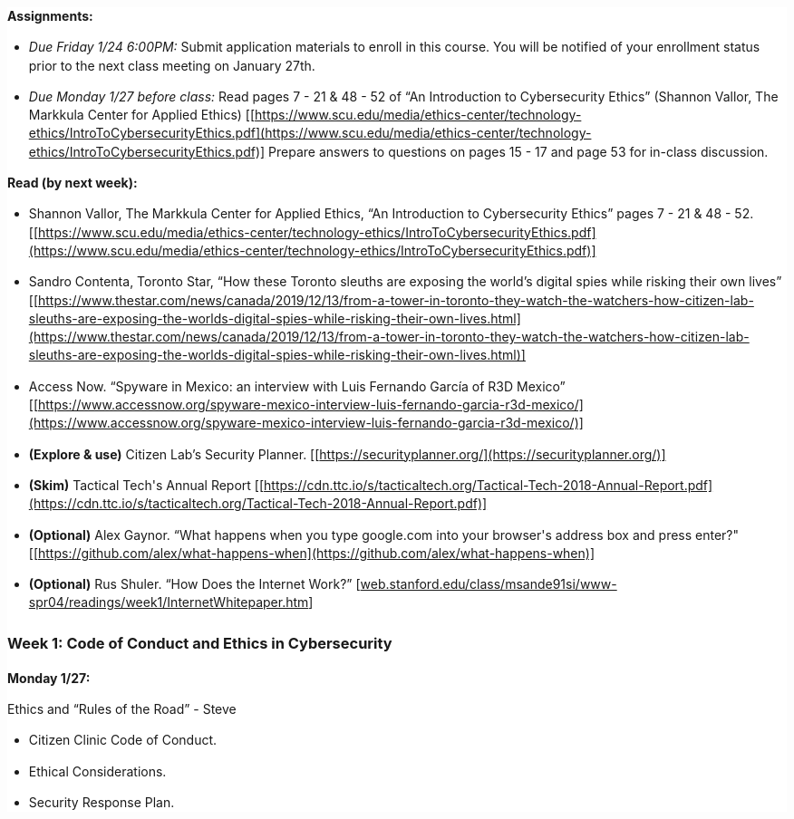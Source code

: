 **Assignments:**


* _Due Friday 1/24 6:00PM:_ Submit application materials to enroll in this course. You will be notified of your enrollment status prior to the next class meeting on January 27th.

* _Due Monday 1/27 before class:_ Read pages 7 - 21 & 48 - 52 of “An Introduction to Cybersecurity Ethics” (Shannon Vallor, The Markkula Center for Applied Ethics) [[https://www.scu.edu/media/ethics-center/technology-ethics/IntroToCybersecurityEthics.pdf](https://www.scu.edu/media/ethics-center/technology-ethics/IntroToCybersecurityEthics.pdf)] Prepare answers to questions on pages 15 - 17 and page 53 for in-class discussion.

**Read (by next week):**

* Shannon Vallor, The Markkula Center for Applied Ethics, “An Introduction to Cybersecurity Ethics” pages 7 - 21 & 48 - 52. [[https://www.scu.edu/media/ethics-center/technology-ethics/IntroToCybersecurityEthics.pdf](https://www.scu.edu/media/ethics-center/technology-ethics/IntroToCybersecurityEthics.pdf)]

* Sandro Contenta, Toronto Star, “How these Toronto sleuths are exposing the world’s digital spies while risking their own lives” [[https://www.thestar.com/news/canada/2019/12/13/from-a-tower-in-toronto-they-watch-the-watchers-how-citizen-lab-sleuths-are-exposing-the-worlds-digital-spies-while-risking-their-own-lives.html](https://www.thestar.com/news/canada/2019/12/13/from-a-tower-in-toronto-they-watch-the-watchers-how-citizen-lab-sleuths-are-exposing-the-worlds-digital-spies-while-risking-their-own-lives.html)] 

* Access Now. “Spyware in Mexico: an interview with Luis Fernando García of R3D Mexico” [[https://www.accessnow.org/spyware-mexico-interview-luis-fernando-garcia-r3d-mexico/](https://www.accessnow.org/spyware-mexico-interview-luis-fernando-garcia-r3d-mexico/)]

* **(Explore & use)** Citizen Lab’s Security Planner. [[https://securityplanner.org/](https://securityplanner.org/)]

* **(Skim)** Tactical Tech's Annual Report [[https://cdn.ttc.io/s/tacticaltech.org/Tactical-Tech-2018-Annual-Report.pdf](https://cdn.ttc.io/s/tacticaltech.org/Tactical-Tech-2018-Annual-Report.pdf)] 

* **(Optional)** Alex Gaynor. “What happens when you type google.com into your browser's address box and press enter?" 
[[https://github.com/alex/what-happens-when](https://github.com/alex/what-happens-when)]


* **(Optional)** Rus Shuler. “How Does the Internet Work?” [[web.stanford.edu/class/msande91si/www-spr04/readings/week1/InternetWhitepaper.htm](https://web.stanford.edu/class/msande91si/www-spr04/readings/week1/InternetWhitepaper.htm)]

### **Week 1: Code of Conduct and Ethics in Cybersecurity**

**Monday 1/27:**


Ethics and “Rules of the Road” - Steve

* Citizen Clinic Code of Conduct. 


* Ethical Considerations.


* Security Response Plan.
